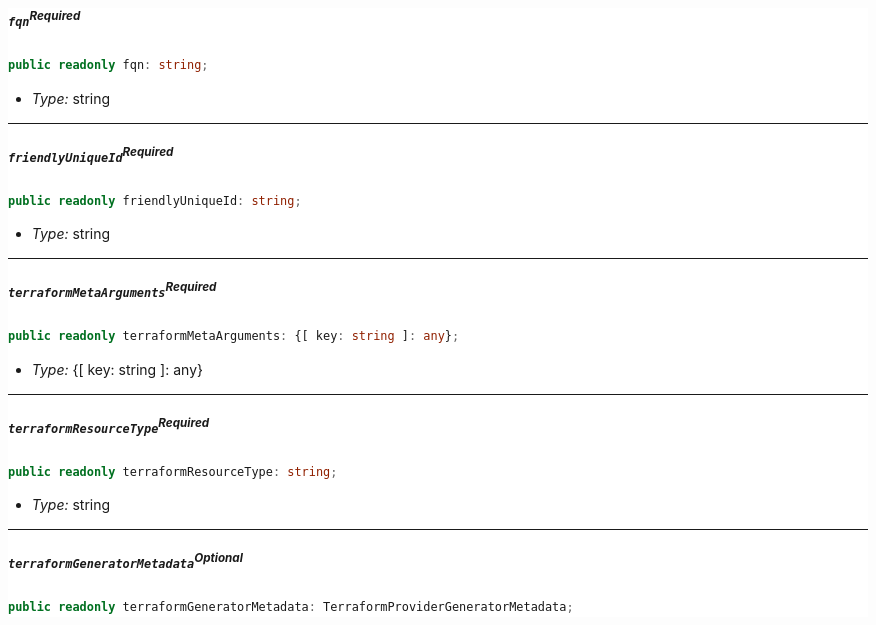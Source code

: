 
##### `fqn`<sup>Required</sup> <a name="fqn" id="rhizo-co-terraform-provider-wiz.dataWizKubernetesClusters.DataWizKubernetesClusters.property.fqn"></a>

```typescript
public readonly fqn: string;
```

- *Type:* string

---

##### `friendlyUniqueId`<sup>Required</sup> <a name="friendlyUniqueId" id="rhizo-co-terraform-provider-wiz.dataWizKubernetesClusters.DataWizKubernetesClusters.property.friendlyUniqueId"></a>

```typescript
public readonly friendlyUniqueId: string;
```

- *Type:* string

---

##### `terraformMetaArguments`<sup>Required</sup> <a name="terraformMetaArguments" id="rhizo-co-terraform-provider-wiz.dataWizKubernetesClusters.DataWizKubernetesClusters.property.terraformMetaArguments"></a>

```typescript
public readonly terraformMetaArguments: {[ key: string ]: any};
```

- *Type:* {[ key: string ]: any}

---

##### `terraformResourceType`<sup>Required</sup> <a name="terraformResourceType" id="rhizo-co-terraform-provider-wiz.dataWizKubernetesClusters.DataWizKubernetesClusters.property.terraformResourceType"></a>

```typescript
public readonly terraformResourceType: string;
```

- *Type:* string

---

##### `terraformGeneratorMetadata`<sup>Optional</sup> <a name="terraformGeneratorMetadata" id="rhizo-co-terraform-provider-wiz.dataWizKubernetesClusters.DataWizKubernetesClusters.property.terraformGeneratorMetadata"></a>

```typescript
public readonly terraformGeneratorMetadata: TerraformProviderGeneratorMetadata;
```
